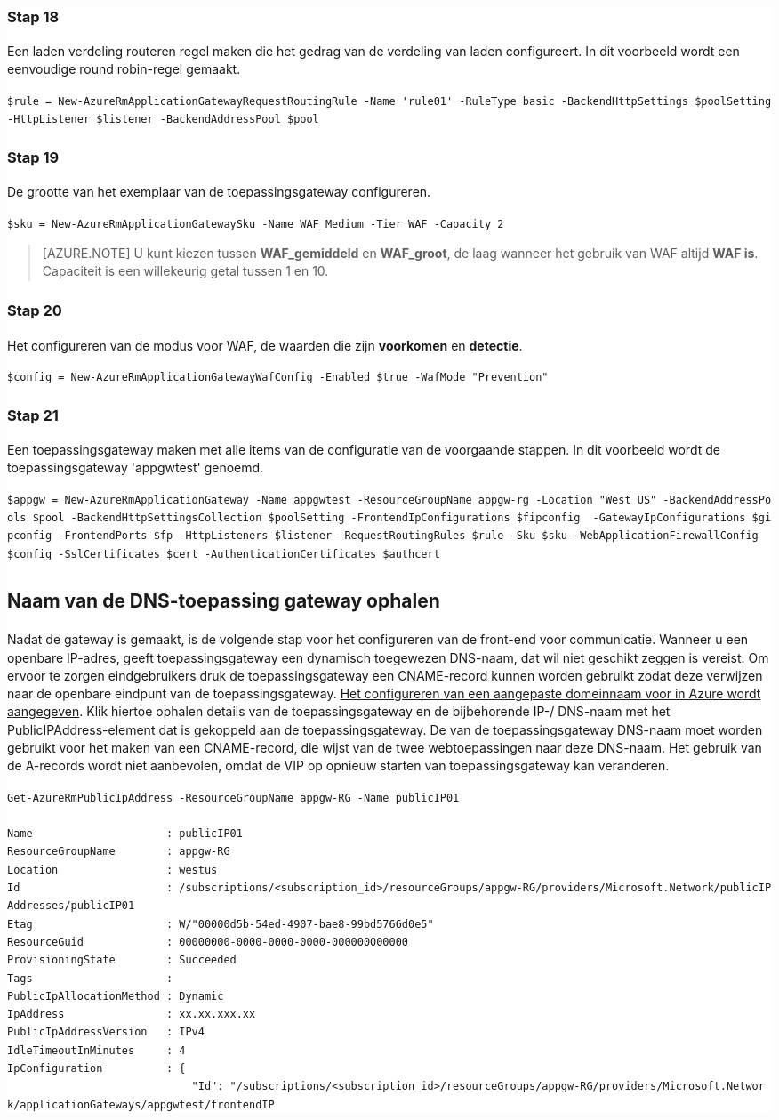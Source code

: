 ### <a name="step-18"></a>Stap 18

Een laden verdeling routeren regel maken die het gedrag van de verdeling van laden configureert. In dit voorbeeld wordt een eenvoudige round robin-regel gemaakt.

    $rule = New-AzureRmApplicationGatewayRequestRoutingRule -Name 'rule01' -RuleType basic -BackendHttpSettings $poolSetting -HttpListener $listener -BackendAddressPool $pool
   
### <a name="step-19"></a>Stap 19

De grootte van het exemplaar van de toepassingsgateway configureren.

    $sku = New-AzureRmApplicationGatewaySku -Name WAF_Medium -Tier WAF -Capacity 2

>[AZURE.NOTE]  U kunt kiezen tussen **WAF\_gemiddeld** en **WAF\_groot**, de laag wanneer het gebruik van WAF altijd **WAF is**. Capaciteit is een willekeurig getal tussen 1 en 10.

### <a name="step-20"></a>Stap 20

Het configureren van de modus voor WAF, de waarden die zijn **voorkomen** en **detectie**.

    $config = New-AzureRmApplicationGatewayWafConfig -Enabled $true -WafMode "Prevention"

### <a name="step-21"></a>Stap 21

Een toepassingsgateway maken met alle items van de configuratie van de voorgaande stappen. In dit voorbeeld wordt de toepassingsgateway 'appgwtest' genoemd.

    $appgw = New-AzureRmApplicationGateway -Name appgwtest -ResourceGroupName appgw-rg -Location "West US" -BackendAddressPools $pool -BackendHttpSettingsCollection $poolSetting -FrontendIpConfigurations $fipconfig  -GatewayIpConfigurations $gipconfig -FrontendPorts $fp -HttpListeners $listener -RequestRoutingRules $rule -Sku $sku -WebApplicationFirewallConfig $config -SslCertificates $cert -AuthenticationCertificates $authcert

## <a name="get-application-gateway-dns-name"></a>Naam van de DNS-toepassing gateway ophalen

Nadat de gateway is gemaakt, is de volgende stap voor het configureren van de front-end voor communicatie. Wanneer u een openbare IP-adres, geeft toepassingsgateway een dynamisch toegewezen DNS-naam, dat wil niet geschikt zeggen is vereist. Om ervoor te zorgen eindgebruikers druk de toepassingsgateway een CNAME-record kunnen worden gebruikt zodat deze verwijzen naar de openbare eindpunt van de toepassingsgateway. [Het configureren van een aangepaste domeinnaam voor in Azure wordt aangegeven](../cloud-services/cloud-services-custom-domain-name-portal.md). Klik hiertoe ophalen details van de toepassingsgateway en de bijbehorende IP-/ DNS-naam met het PublicIPAddress-element dat is gekoppeld aan de toepassingsgateway. De van de toepassingsgateway DNS-naam moet worden gebruikt voor het maken van een CNAME-record, die wijst van de twee webtoepassingen naar deze DNS-naam. Het gebruik van de A-records wordt niet aanbevolen, omdat de VIP op opnieuw starten van toepassingsgateway kan veranderen.
    
    Get-AzureRmPublicIpAddress -ResourceGroupName appgw-RG -Name publicIP01
        
    Name                     : publicIP01
    ResourceGroupName        : appgw-RG
    Location                 : westus
    Id                       : /subscriptions/<subscription_id>/resourceGroups/appgw-RG/providers/Microsoft.Network/publicIPAddresses/publicIP01
    Etag                     : W/"00000d5b-54ed-4907-bae8-99bd5766d0e5"
    ResourceGuid             : 00000000-0000-0000-0000-000000000000
    ProvisioningState        : Succeeded
    Tags                     : 
    PublicIpAllocationMethod : Dynamic
    IpAddress                : xx.xx.xxx.xx
    PublicIpAddressVersion   : IPv4
    IdleTimeoutInMinutes     : 4
    IpConfiguration          : {
                                 "Id": "/subscriptions/<subscription_id>/resourceGroups/appgw-RG/providers/Microsoft.Network/applicationGateways/appgwtest/frontendIP

[scenario]: ./media/application-gateway-web-application-firewall-powershell/scenario.png
